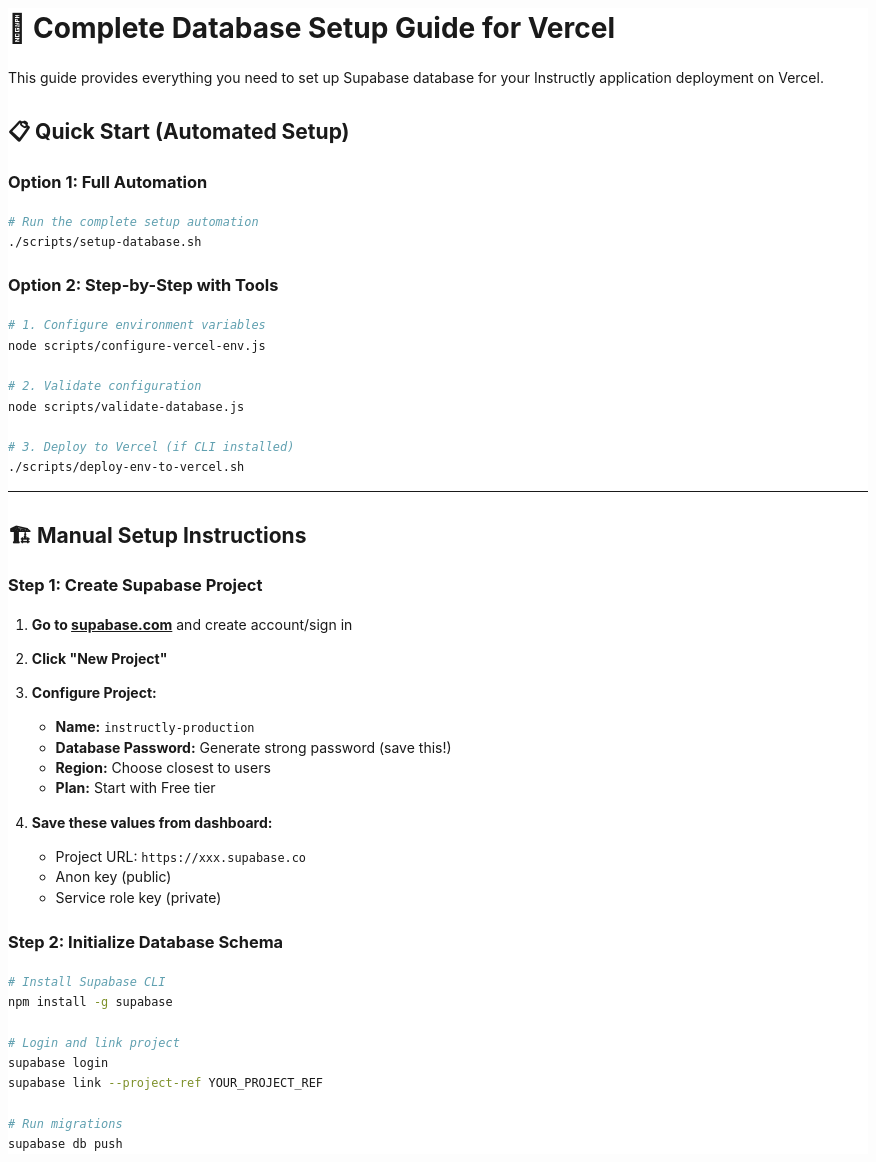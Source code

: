 # 🚀 Complete Database Setup Guide for Vercel

This guide provides everything you need to set up Supabase database for your Instructly application deployment on Vercel.

## 📋 Quick Start (Automated Setup)

### Option 1: Full Automation
```bash
# Run the complete setup automation
./scripts/setup-database.sh
```

### Option 2: Step-by-Step with Tools
```bash
# 1. Configure environment variables
node scripts/configure-vercel-env.js

# 2. Validate configuration
node scripts/validate-database.js

# 3. Deploy to Vercel (if CLI installed)
./scripts/deploy-env-to-vercel.sh
```

---

## 🏗️ Manual Setup Instructions

### Step 1: Create Supabase Project

1. **Go to [supabase.com](https://supabase.com)** and create account/sign in
2. **Click "New Project"**
3. **Configure Project:**
   - **Name:** `instructly-production`
   - **Database Password:** Generate strong password (save this!)
   - **Region:** Choose closest to users
   - **Plan:** Start with Free tier

4. **Save these values from dashboard:**
   - Project URL: `https://xxx.supabase.co`
   - Anon key (public)
   - Service role key (private)

### Step 2: Initialize Database Schema

```bash
# Install Supabase CLI
npm install -g supabase

# Login and link project
supabase login
supabase link --project-ref YOUR_PROJECT_REF

# Run migrations
supabase db push
```
